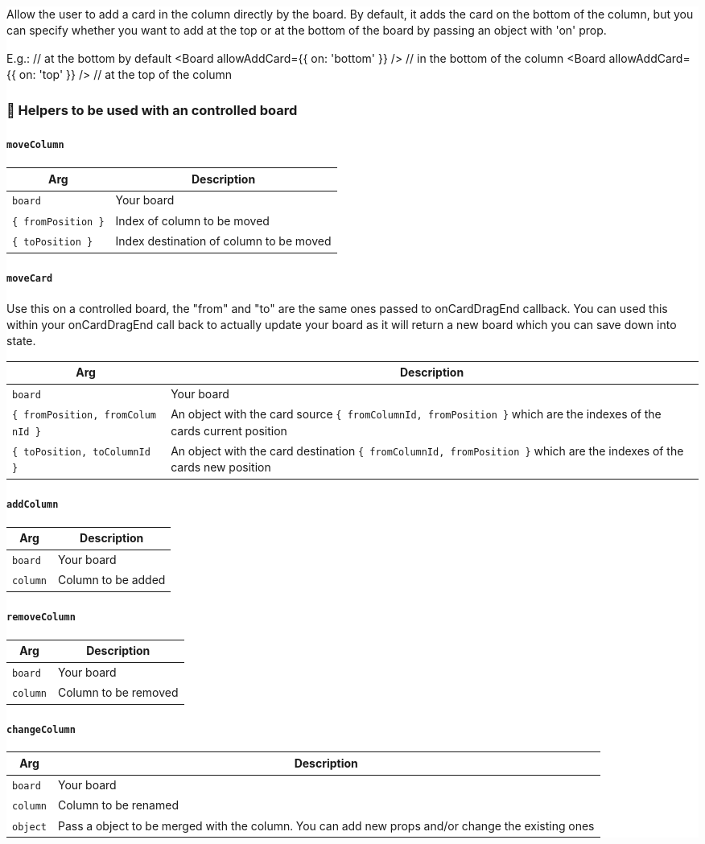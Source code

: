 Allow the user to add a card in the column directly by the board. By default, it adds the card on the bottom of the column, but you can specify whether you want to add at the top or at the bottom of the board by passing an object with 'on' prop.

E.g.:
<Board allowAddCard /> // at the bottom by default
<Board allowAddCard={{ on: 'bottom' }}  /> // in the bottom of the column
<Board allowAddCard={{ on: 'top' }}  /> // at the top of the column

### 🔩 Helpers to be used with an controlled board

#### `moveColumn`

| Arg                | Description                             |
| ------------------ | --------------------------------------- |
| `board`            | Your board                              |
| `{ fromPosition }` | Index of column to be moved             |
| `{ toPosition }`   | Index destination of column to be moved |

#### `moveCard`

Use this on a controlled board, the "from" and "to" are the same ones passed to onCardDragEnd callback. You can used this within your onCardDragEnd call back to actually update your board as it will return a new board which you can save down into state.

| Arg                              | Description                                |
| -------------------------------- | ------------------------------------------ |
| `board`                          | Your board                                 |
| `{ fromPosition, fromColumnId }` |An object with the card source `{ fromColumnId, fromPosition }` which are the indexes of the cards current position  |
| `{ toPosition, toColumnId }`   | An object with the card destination `{ fromColumnId, fromPosition }` which are the indexes of the cards new position |

#### `addColumn`

| Arg      | Description        |
| -------- | ------------------ |
| `board`  | Your board         |
| `column` | Column to be added |

#### `removeColumn`

| Arg      | Description          |
| -------- | -------------------- |
| `board`  | Your board           |
| `column` | Column to be removed |

#### `changeColumn`

| Arg      | Description                                                                                       |
| -------- | ------------------------------------------------------------------------------------------------- |
| `board`  | Your board                                                                                        |
| `column` | Column to be renamed                                                                              |
| `object` | Pass a object to be merged with the column. You can add new props and/or change the existing ones |
